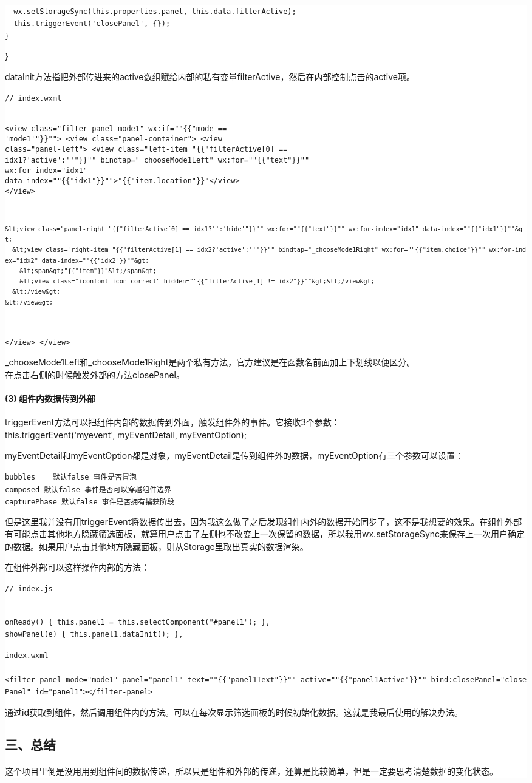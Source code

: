       wx.setStorageSync(this.properties.panel, this.data.filterActive);
      this.triggerEvent('closePanel', {});
    }
  }
</code></pre>
<p>dataInit方法指把外部传进来的active数组赋给内部的私有变量filterActive，然后在内部控制点击的active项。</p>
<pre><code>// index.wxml

&lt;view class="filter-panel mode1" wx:if=""{{"mode == 'mode1'"}}""&gt;
  &lt;view class="panel-container"&gt;
    &lt;view class="panel-left"&gt;
      &lt;view class="left-item "{{"filterActive[0] == idx1?'active':''"}}"" bindtap="_chooseMode1Left" wx:for=""{{"text"}}"" wx:for-index="idx1" data-index=""{{"idx1"}}""&gt;"{{"item.location"}}"&lt;/view&gt;
    &lt;/view&gt;

    &lt;view class="panel-right "{{"filterActive[0] == idx1?'':'hide'"}}"" wx:for=""{{"text"}}"" wx:for-index="idx1" data-index=""{{"idx1"}}""&gt;
      &lt;view class="right-item "{{"filterActive[1] == idx2?'active':''"}}"" bindtap="_chooseMode1Right" wx:for=""{{"item.choice"}}"" wx:for-index="idx2" data-index=""{{"idx2"}}""&gt;
        &lt;span&gt;"{{"item"}}"&lt;/span&gt;
        &lt;view class="iconfont icon-correct" hidden=""{{"filterActive[1] != idx2"}}""&gt;&lt;/view&gt;
      &lt;/view&gt;
    &lt;/view&gt;
  &lt;/view&gt;
&lt;/view&gt;</code></pre>
<p>_chooseMode1Left和_chooseMode1Right是两个私有方法，官方建议是在函数名前面加上下划线以便区分。<br>在点击右侧的时候触发外部的方法closePanel。</p>
<h4>(3) 组件内数据传到外部</h4>
<p>triggerEvent方法可以把组件内部的数据传到外面，触发组件外的事件。它接收3个参数：<br>this.triggerEvent('myevent', myEventDetail, myEventOption);</p>
<p>myEventDetail和myEventOption都是对象，myEventDetail是传到组件外的数据，myEventOption有三个参数可以设置：</p>
<pre><code>bubbles    默认false 事件是否冒泡
composed 默认false 事件是否可以穿越组件边界
capturePhase 默认false 事件是否拥有捕获阶段</code></pre>
<p>但是这里我并没有用triggerEvent将数据传出去，因为我这么做了之后发现组件内外的数据开始同步了，这不是我想要的效果。在组件外部有可能点击其他地方隐藏筛选面板，就算用户点击了左侧也不改变上一次保留的数据，所以我用wx.setStorageSync来保存上一次用户确定的数据。如果用户点击其他地方隐藏面板，则从Storage里取出真实的数据渲染。</p>
<p>在组件外部可以这样操作内部的方法：</p>
<pre><code>// index.js

onReady() {
  this.panel1 = this.selectComponent("#panel1");
},
showPanel(e) {
  this.panel1.dataInit();
},</code></pre>
<pre><code>index.wxml

&lt;filter-panel mode="mode1" panel="panel1" text=""{{"panel1Text"}}"" active=""{{"panel1Active"}}"" bind:closePanel="closePanel" id="panel1"&gt;&lt;/filter-panel&gt;</code></pre>
<p>通过id获取到组件，然后调用组件内的方法。可以在每次显示筛选面板的时候初始化数据。这就是我最后使用的解决办法。</p>
<h2>三、总结</h2>
<p>这个项目里倒是没用用到组件间的数据传递，所以只是组件和外部的传递，还算是比较简单，但是一定要思考清楚数据的变化状态。</p>
